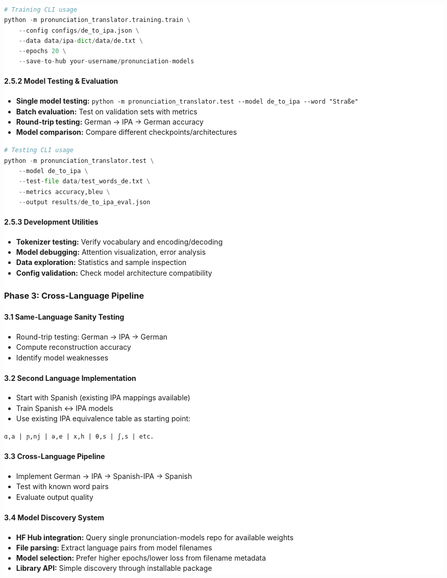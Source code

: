 ```python
# Training CLI usage
python -m pronunciation_translator.training.train \
    --config configs/de_to_ipa.json \
    --data data/ipa-dict/data/de.txt \
    --epochs 20 \
    --save-to-hub your-username/pronunciation-models
```

#### 2.5.2 Model Testing & Evaluation
- **Single model testing:** `python -m pronunciation_translator.test --model de_to_ipa --word "Straße"`
- **Batch evaluation:** Test on validation sets with metrics
- **Round-trip testing:** German → IPA → German accuracy
- **Model comparison:** Compare different checkpoints/architectures

```python
# Testing CLI usage
python -m pronunciation_translator.test \
    --model de_to_ipa \
    --test-file data/test_words_de.txt \
    --metrics accuracy,bleu \
    --output results/de_to_ipa_eval.json
```

#### 2.5.3 Development Utilities
- **Tokenizer testing:** Verify vocabulary and encoding/decoding
- **Model debugging:** Attention visualization, error analysis
- **Data exploration:** Statistics and sample inspection
- **Config validation:** Check model architecture compatibility

### Phase 3: Cross-Language Pipeline

#### 3.1 Same-Language Sanity Testing
- Round-trip testing: German → IPA → German
- Compute reconstruction accuracy
- Identify model weaknesses

#### 3.2 Second Language Implementation
- Start with Spanish (existing IPA mappings available)
- Train Spanish ↔ IPA models
- Use existing IPA equivalence table as starting point:
```
ɑ,a | ɲ,nj | ə,e | x,h | θ,s | ʃ,s | etc.
```

#### 3.3 Cross-Language Pipeline
- Implement German → IPA → Spanish-IPA → Spanish
- Test with known word pairs
- Evaluate output quality

#### 3.4 Model Discovery System
- **HF Hub integration:** Query single pronunciation-models repo for available weights
- **File parsing:** Extract language pairs from model filenames
- **Model selection:** Prefer higher epochs/lower loss from filename metadata
- **Library API:** Simple discovery through installable package

